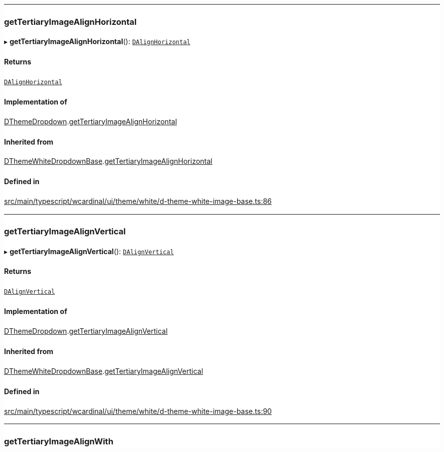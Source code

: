 ___

### getTertiaryImageAlignHorizontal

▸ **getTertiaryImageAlignHorizontal**(): [`DAlignHorizontal`](../index.md#dalignhorizontal)

#### Returns

[`DAlignHorizontal`](../index.md#dalignhorizontal)

#### Implementation of

[DThemeDropdown](../interfaces/DThemeDropdown.md).[getTertiaryImageAlignHorizontal](../interfaces/DThemeDropdown.md#gettertiaryimagealignhorizontal)

#### Inherited from

[DThemeWhiteDropdownBase](DThemeWhiteDropdownBase.md).[getTertiaryImageAlignHorizontal](DThemeWhiteDropdownBase.md#gettertiaryimagealignhorizontal)

#### Defined in

[src/main/typescript/wcardinal/ui/theme/white/d-theme-white-image-base.ts:86](https://github.com/winter-cardinal/winter-cardinal-ui/blob/v0.442.0/src/main/typescript/wcardinal/ui/theme/white/d-theme-white-image-base.ts#L86)

___

### getTertiaryImageAlignVertical

▸ **getTertiaryImageAlignVertical**(): [`DAlignVertical`](../index.md#dalignvertical)

#### Returns

[`DAlignVertical`](../index.md#dalignvertical)

#### Implementation of

[DThemeDropdown](../interfaces/DThemeDropdown.md).[getTertiaryImageAlignVertical](../interfaces/DThemeDropdown.md#gettertiaryimagealignvertical)

#### Inherited from

[DThemeWhiteDropdownBase](DThemeWhiteDropdownBase.md).[getTertiaryImageAlignVertical](DThemeWhiteDropdownBase.md#gettertiaryimagealignvertical)

#### Defined in

[src/main/typescript/wcardinal/ui/theme/white/d-theme-white-image-base.ts:90](https://github.com/winter-cardinal/winter-cardinal-ui/blob/v0.442.0/src/main/typescript/wcardinal/ui/theme/white/d-theme-white-image-base.ts#L90)

___

### getTertiaryImageAlignWith

